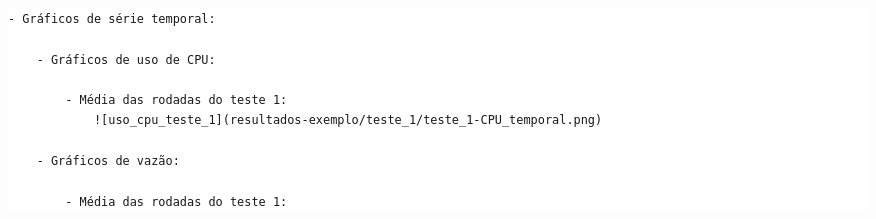     - Gráficos de série temporal:

        - Gráficos de uso de CPU:

            - Média das rodadas do teste 1:
                ![uso_cpu_teste_1](resultados-exemplo/teste_1/teste_1-CPU_temporal.png)

        - Gráficos de vazão:

            - Média das rodadas do teste 1: